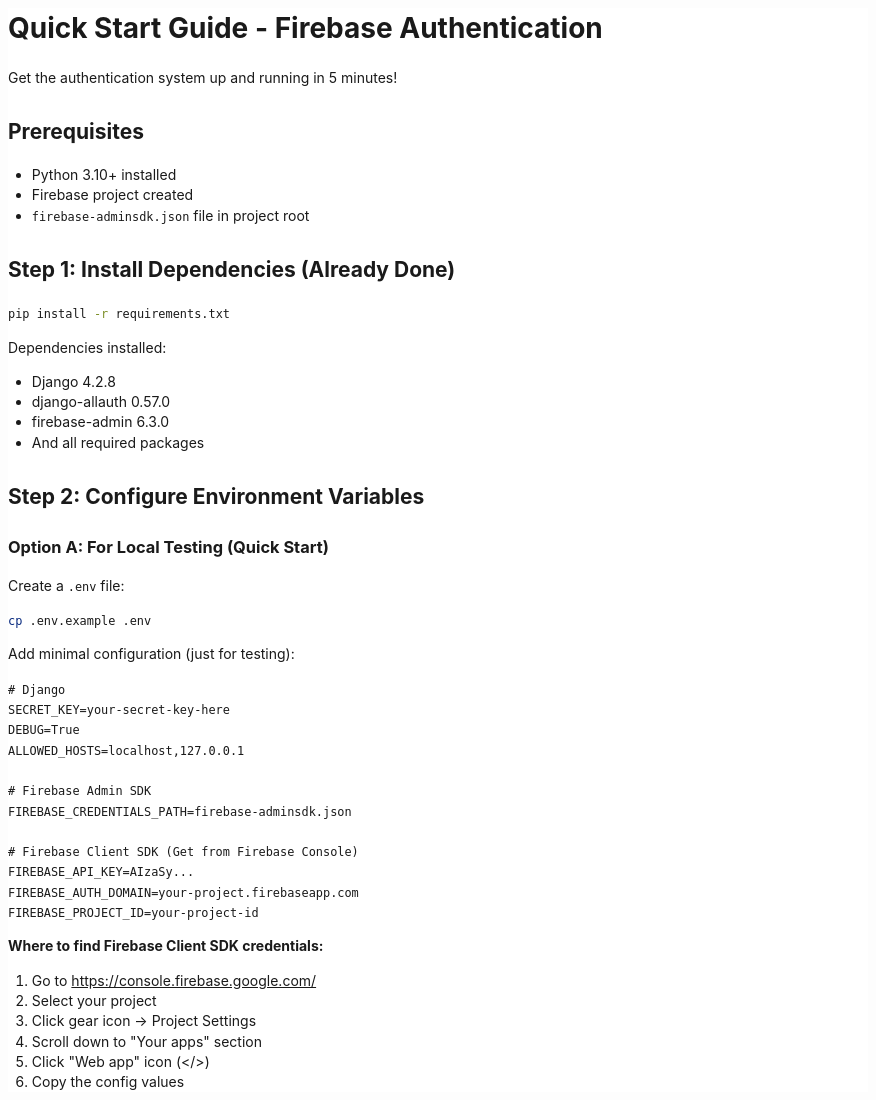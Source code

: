 # Quick Start Guide - Firebase Authentication

Get the authentication system up and running in 5 minutes!

## Prerequisites

- Python 3.10+ installed
- Firebase project created
- `firebase-adminsdk.json` file in project root

## Step 1: Install Dependencies (Already Done)

```bash
pip install -r requirements.txt
```

Dependencies installed:
- Django 4.2.8
- django-allauth 0.57.0
- firebase-admin 6.3.0
- And all required packages

## Step 2: Configure Environment Variables

### Option A: For Local Testing (Quick Start)

Create a `.env` file:

```bash
cp .env.example .env
```

Add minimal configuration (just for testing):

```env
# Django
SECRET_KEY=your-secret-key-here
DEBUG=True
ALLOWED_HOSTS=localhost,127.0.0.1

# Firebase Admin SDK
FIREBASE_CREDENTIALS_PATH=firebase-adminsdk.json

# Firebase Client SDK (Get from Firebase Console)
FIREBASE_API_KEY=AIzaSy...
FIREBASE_AUTH_DOMAIN=your-project.firebaseapp.com
FIREBASE_PROJECT_ID=your-project-id
```

**Where to find Firebase Client SDK credentials:**
1. Go to https://console.firebase.google.com/
2. Select your project
3. Click gear icon → Project Settings
4. Scroll down to "Your apps" section
5. Click "Web app" icon (</>)
6. Copy the config values
